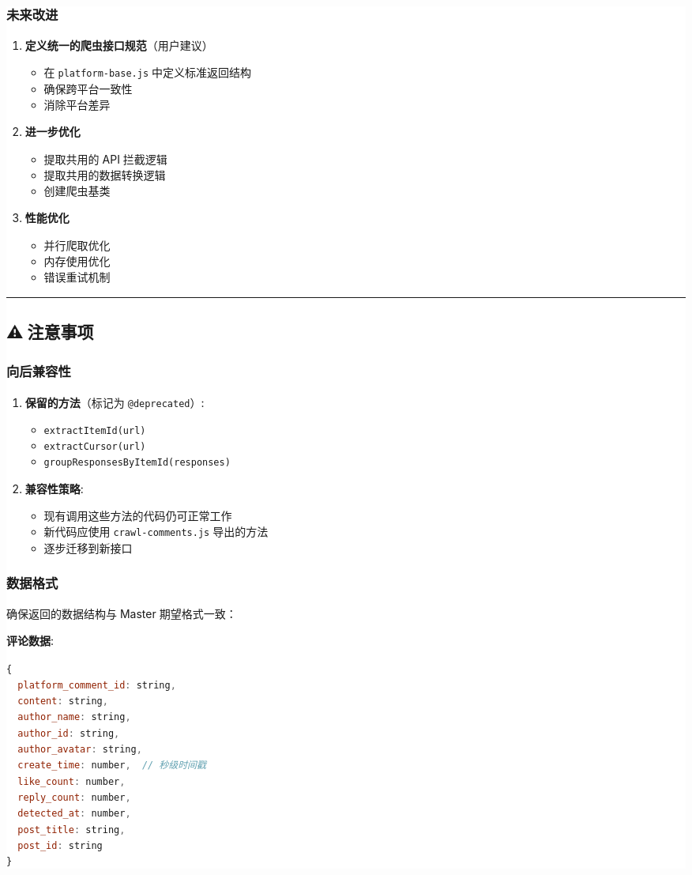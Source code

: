 ### 未来改进

1. **定义统一的爬虫接口规范**（用户建议）
   - 在 `platform-base.js` 中定义标准返回结构
   - 确保跨平台一致性
   - 消除平台差异

2. **进一步优化**
   - 提取共用的 API 拦截逻辑
   - 提取共用的数据转换逻辑
   - 创建爬虫基类

3. **性能优化**
   - 并行爬取优化
   - 内存使用优化
   - 错误重试机制

---

## ⚠️ 注意事项

### 向后兼容性

1. **保留的方法**（标记为 `@deprecated`）:
   - `extractItemId(url)`
   - `extractCursor(url)`
   - `groupResponsesByItemId(responses)`

2. **兼容性策略**:
   - 现有调用这些方法的代码仍可正常工作
   - 新代码应使用 `crawl-comments.js` 导出的方法
   - 逐步迁移到新接口

### 数据格式

确保返回的数据结构与 Master 期望格式一致：

**评论数据**:
```javascript
{
  platform_comment_id: string,
  content: string,
  author_name: string,
  author_id: string,
  author_avatar: string,
  create_time: number,  // 秒级时间戳
  like_count: number,
  reply_count: number,
  detected_at: number,
  post_title: string,
  post_id: string
}
```
